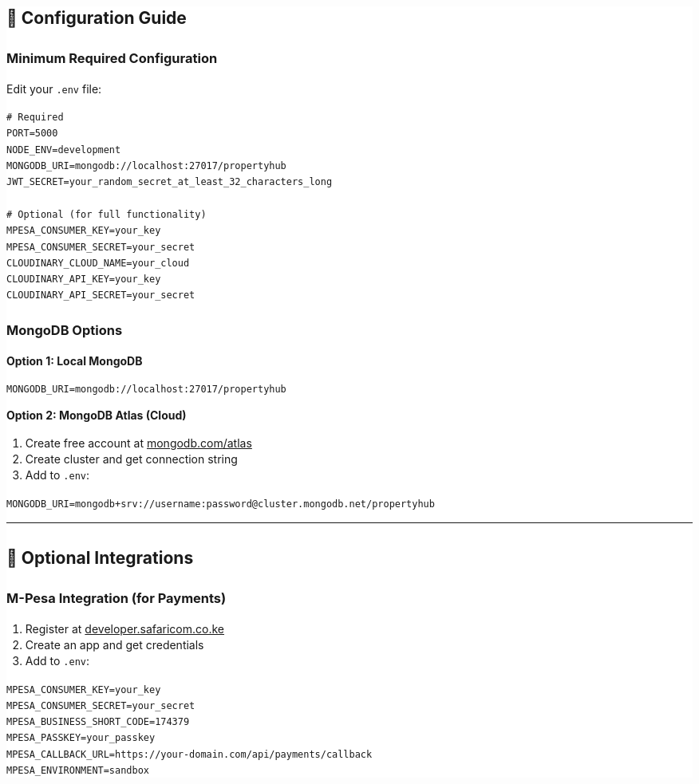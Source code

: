 
## 🔧 Configuration Guide

### Minimum Required Configuration

Edit your `.env` file:

```env
# Required
PORT=5000
NODE_ENV=development
MONGODB_URI=mongodb://localhost:27017/propertyhub
JWT_SECRET=your_random_secret_at_least_32_characters_long

# Optional (for full functionality)
MPESA_CONSUMER_KEY=your_key
MPESA_CONSUMER_SECRET=your_secret
CLOUDINARY_CLOUD_NAME=your_cloud
CLOUDINARY_API_KEY=your_key
CLOUDINARY_API_SECRET=your_secret
```

### MongoDB Options

**Option 1: Local MongoDB**
```env
MONGODB_URI=mongodb://localhost:27017/propertyhub
```

**Option 2: MongoDB Atlas (Cloud)**
1. Create free account at [mongodb.com/atlas](https://mongodb.com/atlas)
2. Create cluster and get connection string
3. Add to `.env`:
```env
MONGODB_URI=mongodb+srv://username:password@cluster.mongodb.net/propertyhub
```

---

## 📱 Optional Integrations

### M-Pesa Integration (for Payments)

1. Register at [developer.safaricom.co.ke](https://developer.safaricom.co.ke)
2. Create an app and get credentials
3. Add to `.env`:
```env
MPESA_CONSUMER_KEY=your_key
MPESA_CONSUMER_SECRET=your_secret
MPESA_BUSINESS_SHORT_CODE=174379
MPESA_PASSKEY=your_passkey
MPESA_CALLBACK_URL=https://your-domain.com/api/payments/callback
MPESA_ENVIRONMENT=sandbox
```
